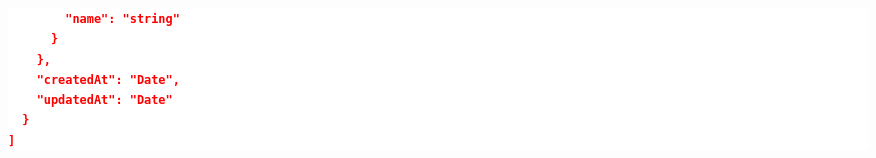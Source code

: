 ```json
        "name": "string"
      }
    },
    "createdAt": "Date",
    "updatedAt": "Date"
  }
]
```
